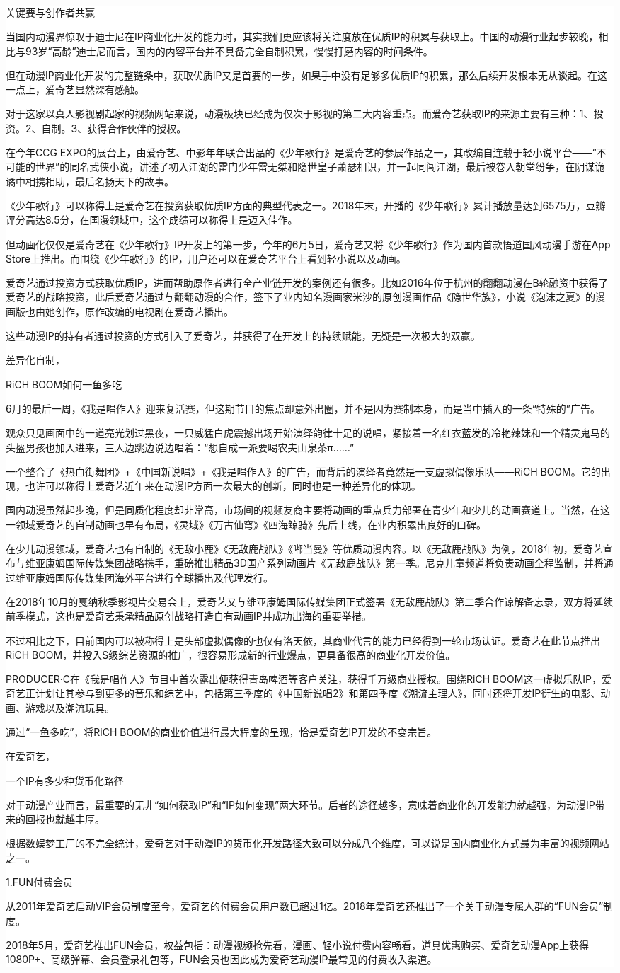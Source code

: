 关键要与创作者共赢

当国内动漫界惊叹于迪士尼在IP商业化开发的能力时，其实我们更应该将关注度放在优质IP的积累与获取上。中国的动漫行业起步较晚，相比与93岁“高龄”迪士尼而言，国内的内容平台并不具备完全自制积累，慢慢打磨内容的时间条件。

但在动漫IP商业化开发的完整链条中，获取优质IP又是首要的一步，如果手中没有足够多优质IP的积累，那么后续开发根本无从谈起。在这一点上，爱奇艺显然深有感触。

对于这家以真人影视剧起家的视频网站来说，动漫板块已经成为仅次于影视的第二大内容重点。而爱奇艺获取IP的来源主要有三种：1、投资。2、自制。3、获得合作伙伴的授权。

在今年CCG EXPO的展台上，由爱奇艺、中影年年联合出品的《少年歌行》是爱奇艺的参展作品之一，其改编自连载于轻小说平台——“不可能的世界”的同名武侠小说，讲述了初入江湖的雷门少年雷无桀和隐世皇子萧瑟相识，并一起同闯江湖，最后被卷入朝堂纷争，在阴谋诡谲中相携相助，最后名扬天下的故事。

《少年歌行》可以称得上是爱奇艺在投资获取优质IP方面的典型代表之一。2018年末，开播的《少年歌行》累计播放量达到6575万，豆瓣评分高达8.5分，在国漫领域中，这个成绩可以称得上是迈入佳作。

但动画化仅仅是爱奇艺在《少年歌行》IP开发上的第一步，今年的6月5日，爱奇艺又将《少年歌行》作为国内首款悟道国风动漫手游在App Store上推出。而围绕《少年歌行》的IP，用户还可以在爱奇艺平台上看到轻小说以及动画。

爱奇艺通过投资方式获取优质IP，进而帮助原作者进行全产业链开发的案例还有很多。比如2016年位于杭州的翻翻动漫在B轮融资中获得了爱奇艺的战略投资，此后爱奇艺通过与翻翻动漫的合作，签下了业内知名漫画家米沙的原创漫画作品《隐世华族》，小说《泡沫之夏》的漫画版也由她创作，原作改编的电视剧在爱奇艺播出。

这些动漫IP的持有者通过投资的方式引入了爱奇艺，并获得了在开发上的持续赋能，无疑是一次极大的双赢。

差异化自制，

RiCH BOOM如何一鱼多吃

6月的最后一周，《我是唱作人》迎来复活赛，但这期节目的焦点却意外出圈，并不是因为赛制本身，而是当中插入的一条“特殊的”广告。

观众只见画面中的一道亮光划过黑夜，一只威猛白虎震撼出场开始演绎韵律十足的说唱，紧接着一名红衣蓝发的冷艳辣妹和一个精灵鬼马的头盔男孩也加入进来，三人边跳边说边唱着：“想自成一派要喝农夫山泉茶π……”

一个整合了《热血街舞团》+《中国新说唱》+《我是唱作人》的广告，而背后的演绎者竟然是一支虚拟偶像乐队——RiCH BOOM。它的出现，也许可以称得上爱奇艺近年来在动漫IP方面一次最大的创新，同时也是一种差异化的体现。

国内动漫虽然起步晚，但是同质化程度却非常高，市场间的视频友商主要将动画的重点兵力部署在青少年和少儿的动画赛道上。当然，在这一领域爱奇艺的自制动画也早有布局，《灵域》《万古仙穹》《四海鲸骑》先后上线，在业内积累出良好的口碑。

在少儿动漫领域，爱奇艺也有自制的《无敌小鹿》《无敌鹿战队》《嘟当曼》等优质动漫内容。以《无敌鹿战队》为例，2018年初，爱奇艺宣布与维亚康姆国际传媒集团战略携手，重磅推出精品3D国产系列动画片《无敌鹿战队》第一季。尼克儿童频道将负责动画全程监制，并将通过维亚康姆国际传媒集团海外平台进行全球播出及代理发行。

在2018年10月的戛纳秋季影视片交易会上，爱奇艺又与维亚康姆国际传媒集团正式签署《无敌鹿战队》第二季合作谅解备忘录，双方将延续前季模式，这也是爱奇艺秉承精品原创战略打造自有动画IP并成功出海的重要举措。

不过相比之下，目前国内可以被称得上是头部虚拟偶像的也仅有洛天依，其商业代言的能力已经得到一轮市场认证。爱奇艺在此节点推出RiCH BOOM，并投入S级综艺资源的推广，很容易形成新的行业爆点，更具备很高的商业化开发价值。

PRODUCER·C在《我是唱作人》节目中首次露出便获得青岛啤酒等客户关注，获得千万级商业授权。围绕RiCH BOOM这一虚拟乐队IP，爱奇艺正计划让其参与到更多的音乐和综艺中，包括第三季度的《中国新说唱2》和第四季度《潮流主理人》，同时还将开发IP衍生的电影、动画、游戏以及潮流玩具。

通过“一鱼多吃”，将RiCH BOOM的商业价值进行最大程度的呈现，恰是爱奇艺IP开发的不变宗旨。

在爱奇艺，

一个IP有多少种货币化路径

对于动漫产业而言，最重要的无非“如何获取IP”和“IP如何变现”两大环节。后者的途径越多，意味着商业化的开发能力就越强，为动漫IP带来的回报也就越丰厚。

根据数娱梦工厂的不完全统计，爱奇艺对于动漫IP的货币化开发路径大致可以分成八个维度，可以说是国内商业化方式最为丰富的视频网站之一。

1.FUN付费会员

从2011年爱奇艺启动VIP会员制度至今，爱奇艺的付费会员用户数已超过1亿。2018年爱奇艺还推出了一个关于动漫专属人群的“FUN会员”制度。

2018年5月，爱奇艺推出FUN会员，权益包括：动漫视频抢先看，漫画、轻小说付费内容畅看，道具优惠购买、爱奇艺动漫App上获得1080P+、高级弹幕、会员登录礼包等，FUN会员也因此成为爱奇艺动漫IP最常见的付费收入渠道。

